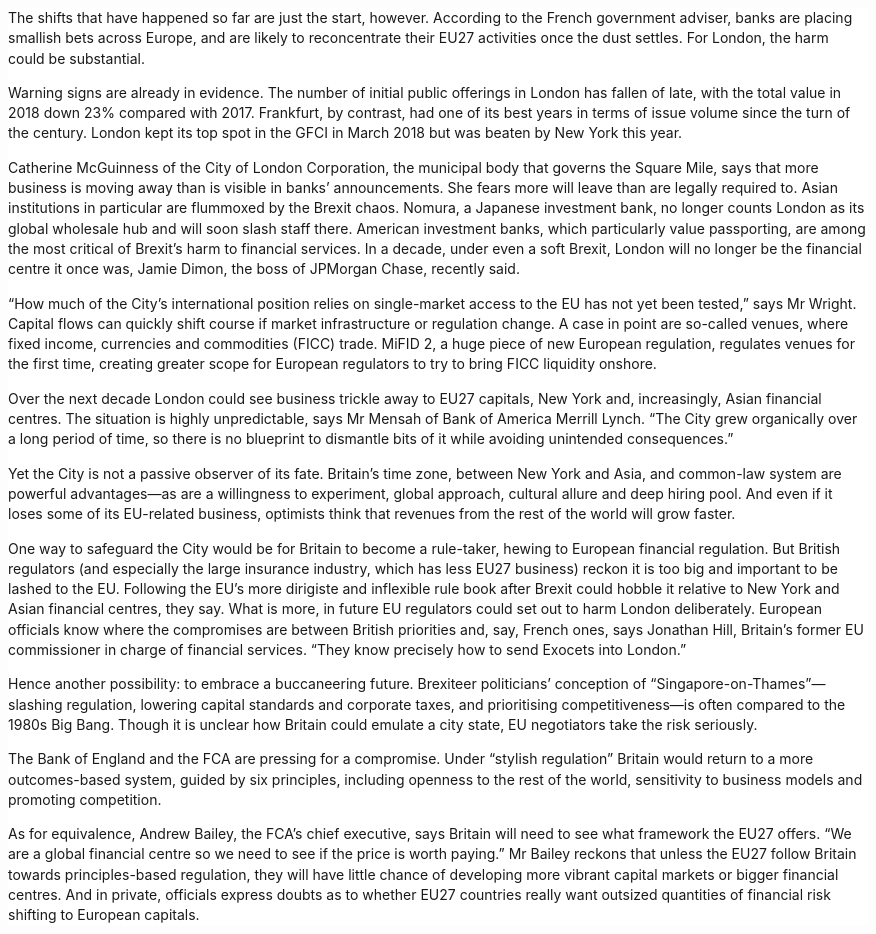The shifts that have happened so far are just the start, however. According to the French government adviser, banks are placing smallish bets across Europe, and are likely to reconcentrate their EU27 activities once the dust settles. For London, the harm could be substantial.  

Warning signs are already in evidence. The number of initial public offerings in London has fallen of late, with the total value in 2018 down 23% compared with 2017. Frankfurt, by contrast, had one of its best years in terms of issue volume since the turn of the century. London kept its top spot in the GFCI in March 2018 but was beaten by New York this year.  

Catherine McGuinness of the City of London Corporation, the municipal body that governs the Square Mile, says that more business is moving away than is visible in banks’ announcements. She fears more will leave than are legally required to. Asian institutions in particular are flummoxed by the Brexit chaos. Nomura, a Japanese investment bank, no longer counts London as its global wholesale hub and will soon slash staff there. American investment banks, which particularly value passporting, are among the most critical of Brexit’s harm to financial services. In a decade, under even a soft Brexit, London will no longer be the financial centre it once was, Jamie Dimon, the boss of JPMorgan Chase, recently said. 

“How much of the City’s international position relies on single-market access to the EU has not yet been tested,” says Mr Wright. Capital flows can quickly shift course if market infrastructure or regulation change. A case in point are so-called venues, where fixed income, currencies and commodities (FICC) trade. MiFID 2, a huge piece of new European regulation, regulates venues for the first time, creating greater scope for European regulators to try to bring FICC liquidity onshore. 

Over the next decade London could see business trickle away to EU27 capitals, New York and, increasingly, Asian financial centres. The situation is highly unpredictable, says Mr Mensah of Bank of America Merrill Lynch. “The City grew organically over a long period of time, so there is no blueprint to dismantle bits of it while avoiding unintended consequences.” 

Yet the City is not a passive observer of its fate. Britain’s time zone, between New York and Asia, and common-law system are powerful advantages—as are a willingness to experiment, global approach, cultural allure and deep hiring pool. And even if it loses some of its EU-related business, optimists think that revenues from the rest of the world will grow faster. 

One way to safeguard the City would be for Britain to become a rule-taker, hewing to European financial regulation. But British regulators (and especially the large insurance industry, which has less EU27 business) reckon it is too big and important to be lashed to the EU. Following the EU’s more dirigiste and inflexible rule book after Brexit could hobble it relative to New York and Asian financial centres, they say. What is more, in future EU regulators could set out to harm London deliberately. European officials know where the compromises are between British priorities and, say, French ones, says Jonathan Hill, Britain’s former EU commissioner in charge of financial services. “They know precisely how to send Exocets into London.” 

Hence another possibility: to embrace a buccaneering future. Brexiteer politicians’ conception of “Singapore-on-Thames”—slashing regulation, lowering capital standards and corporate taxes, and prioritising competitiveness—is often compared to the 1980s Big Bang. Though it is unclear how Britain could emulate a city state, EU negotiators take the risk seriously.  

The Bank of England and the FCA are pressing for a compromise. Under “stylish regulation” Britain would return to a more outcomes-based system, guided by six principles, including openness to the rest of the world, sensitivity to business models and promoting competition. 

As for equivalence, Andrew Bailey, the FCA’s chief executive, says Britain will need to see what framework the EU27 offers. “We are a global financial centre so we need to see if the price is worth paying.” Mr Bailey reckons that unless the EU27 follow Britain towards principles-based regulation, they will have little chance of developing more vibrant capital markets or bigger financial centres. And in private, officials express doubts as to whether EU27 countries really want outsized quantities of financial risk shifting to European capitals. 
